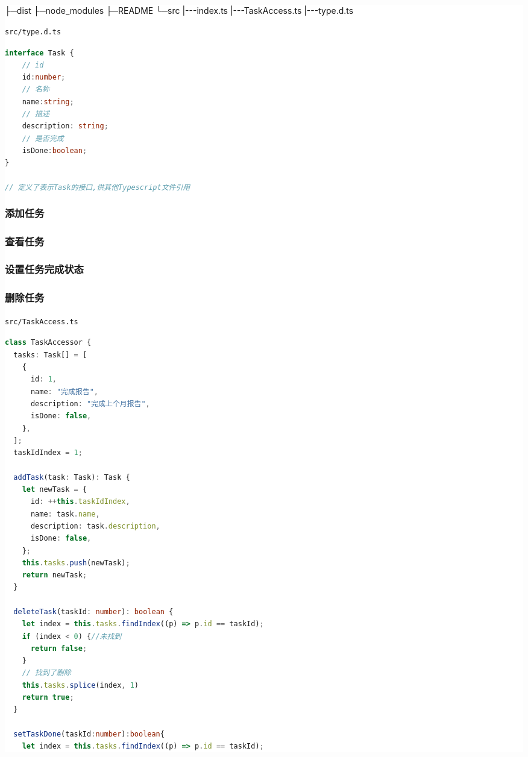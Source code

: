 ├─dist
├─node_modules
├─README
└─src
|---index.ts
|---TaskAccess.ts
|---type.d.ts

`src/type.d.ts`
```ts
interface Task {
    // id
    id:number;
    // 名称
    name:string;
    // 描述
    description: string;
    // 是否完成
    isDone:boolean;
}

// 定义了表示Task的接口,供其他Typescript文件引用
```

### 添加任务
### 查看任务
### 设置任务完成状态
### 删除任务

`src/TaskAccess.ts`
```ts
class TaskAccessor {
  tasks: Task[] = [
    {
      id: 1,
      name: "完成报告",
      description: "完成上个月报告",
      isDone: false,
    },
  ];
  taskIdIndex = 1;

  addTask(task: Task): Task {
    let newTask = {
      id: ++this.taskIdIndex,
      name: task.name,
      description: task.description,
      isDone: false,
    };
    this.tasks.push(newTask);
    return newTask;
  }

  deleteTask(taskId: number): boolean {
    let index = this.tasks.findIndex((p) => p.id == taskId);
    if (index < 0) {//未找到
      return false;
    }
    // 找到了删除
    this.tasks.splice(index, 1)
    return true;
  }

  setTaskDone(taskId:number):boolean{
    let index = this.tasks.findIndex((p) => p.id == taskId);
```